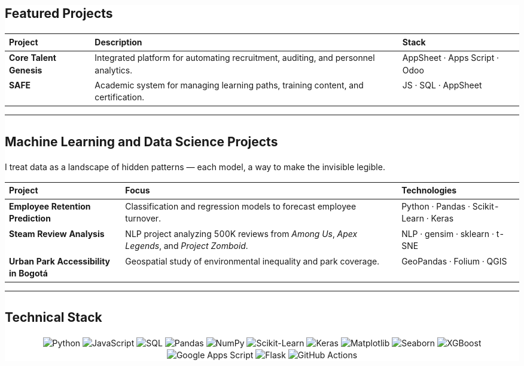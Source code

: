 
## Featured Projects  

| Project | Description | Stack |
|:--|:--|:--|
| **Core Talent Genesis** | Integrated platform for automating recruitment, auditing, and personnel analytics. | AppSheet · Apps Script · Odoo |
| **SAFE** | Academic system for managing learning paths, training content, and certification. | JS · SQL · AppSheet |

---

## Machine Learning and Data Science Projects  

I treat data as a landscape of hidden patterns — each model, a way to make the invisible legible.

| Project | Focus | Technologies |
|:--|:--|:--|
| **Employee Retention Prediction** | Classification and regression models to forecast employee turnover. | Python · Pandas · Scikit-Learn · Keras |
| **Steam Review Analysis** | NLP project analyzing 500K reviews from *Among Us*, *Apex Legends*, and *Project Zomboid*. | NLP · gensim · sklearn · t-SNE |
| **Urban Park Accessibility in Bogotá** | Geospatial study of environmental inequality and park coverage. | GeoPandas · Folium · QGIS |

---

## Technical Stack  

<div align="center">

  
  <img alt="Python" src="https://img.shields.io/badge/Python-3776AB?logo=python&logoColor=white"/>
  <img alt="JavaScript" src="https://img.shields.io/badge/JavaScript-F7DF1E?logo=javascript&logoColor=000"/>
  <img alt="SQL" src="https://img.shields.io/badge/SQL-336791?logo=postgresql&logoColor=white"/>

  
  <img alt="Pandas" src="https://img.shields.io/badge/Pandas-150458?logo=pandas&logoColor=white"/>
  <img alt="NumPy" src="https://img.shields.io/badge/NumPy-013243?logo=numpy&logoColor=white"/>
  <img alt="Scikit-Learn" src="https://img.shields.io/badge/Scikit--Learn-F7931E?logo=scikitlearn&logoColor=white"/>
  <img alt="Keras" src="https://img.shields.io/badge/Keras-D00000?logo=keras&logoColor=white"/>
  <img alt="Matplotlib" src="https://img.shields.io/badge/Matplotlib-11557C?logo=plotly&logoColor=white"/>
  <img alt="Seaborn" src="https://img.shields.io/badge/Seaborn-4C72B0?logoColor=white"/>
  <img alt="XGBoost" src="https://img.shields.io/badge/XGBoost-EB5E00?logo=xgboost&logoColor=white"/>

  
  <img alt="Google Apps Script" src="https://img.shields.io/badge/Apps_Script-4285F4?logo=google&logoColor=white"/>
  <img alt="Flask" src="https://img.shields.io/badge/Flask-000000?logo=flask&logoColor=white"/>
  <img alt="GitHub Actions" src="https://img.shields.io/badge/GitHub_Actions-2088FF?logo=githubactions&logoColor=white"/>
